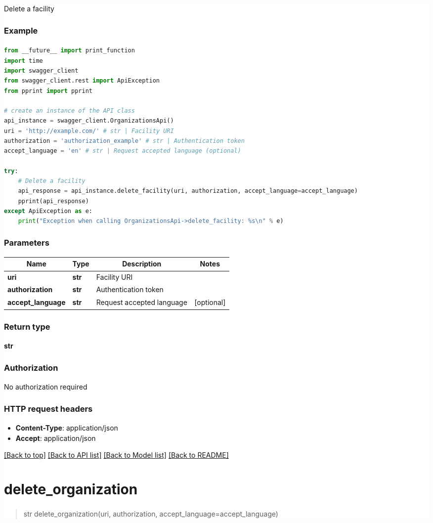 Delete a facility



### Example
```python
from __future__ import print_function
import time
import swagger_client
from swagger_client.rest import ApiException
from pprint import pprint

# create an instance of the API class
api_instance = swagger_client.OrganizationsApi()
uri = 'http://example.com/' # str | Facility URI
authorization = 'authorization_example' # str | Authentication token
accept_language = 'en' # str | Request accepted language (optional)

try:
    # Delete a facility
    api_response = api_instance.delete_facility(uri, authorization, accept_language=accept_language)
    pprint(api_response)
except ApiException as e:
    print("Exception when calling OrganizationsApi->delete_facility: %s\n" % e)
```

### Parameters

Name | Type | Description  | Notes
------------- | ------------- | ------------- | -------------
 **uri** | **str**| Facility URI | 
 **authorization** | **str**| Authentication token | 
 **accept_language** | **str**| Request accepted language | [optional] 

### Return type

**str**

### Authorization

No authorization required

### HTTP request headers

 - **Content-Type**: application/json
 - **Accept**: application/json

[[Back to top]](#) [[Back to API list]](../README.md#documentation-for-api-endpoints) [[Back to Model list]](../README.md#documentation-for-models) [[Back to README]](../README.md)

# **delete_organization**
> str delete_organization(uri, authorization, accept_language=accept_language)
